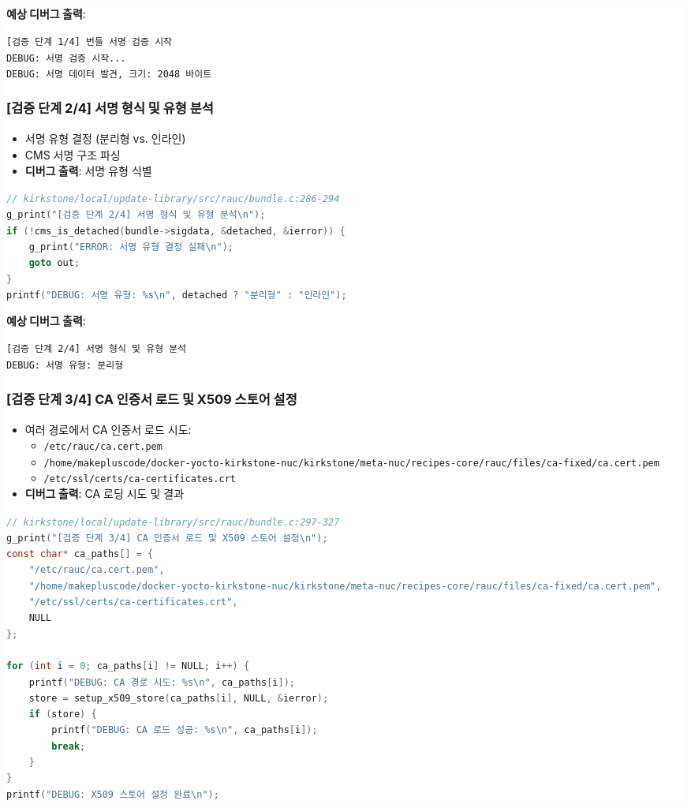 **예상 디버그 출력**:
```
[검증 단계 1/4] 번들 서명 검증 시작
DEBUG: 서명 검증 시작...
DEBUG: 서명 데이터 발견, 크기: 2048 바이트
```

### [검증 단계 2/4] 서명 형식 및 유형 분석
- 서명 유형 결정 (분리형 vs. 인라인)
- CMS 서명 구조 파싱
- **디버그 출력**: 서명 유형 식별

```c
// kirkstone/local/update-library/src/rauc/bundle.c:286-294
g_print("[검증 단계 2/4] 서명 형식 및 유형 분석\n");
if (!cms_is_detached(bundle->sigdata, &detached, &ierror)) {
    g_print("ERROR: 서명 유형 결정 실패\n");
    goto out;
}
printf("DEBUG: 서명 유형: %s\n", detached ? "분리형" : "인라인");
```

**예상 디버그 출력**:
```
[검증 단계 2/4] 서명 형식 및 유형 분석
DEBUG: 서명 유형: 분리형
```

### [검증 단계 3/4] CA 인증서 로드 및 X509 스토어 설정
- 여러 경로에서 CA 인증서 로드 시도:
  - `/etc/rauc/ca.cert.pem`
  - `/home/makepluscode/docker-yocto-kirkstone-nuc/kirkstone/meta-nuc/recipes-core/rauc/files/ca-fixed/ca.cert.pem`
  - `/etc/ssl/certs/ca-certificates.crt`
- **디버그 출력**: CA 로딩 시도 및 결과

```c
// kirkstone/local/update-library/src/rauc/bundle.c:297-327
g_print("[검증 단계 3/4] CA 인증서 로드 및 X509 스토어 설정\n");
const char* ca_paths[] = {
    "/etc/rauc/ca.cert.pem",
    "/home/makepluscode/docker-yocto-kirkstone-nuc/kirkstone/meta-nuc/recipes-core/rauc/files/ca-fixed/ca.cert.pem",
    "/etc/ssl/certs/ca-certificates.crt",
    NULL
};

for (int i = 0; ca_paths[i] != NULL; i++) {
    printf("DEBUG: CA 경로 시도: %s\n", ca_paths[i]);
    store = setup_x509_store(ca_paths[i], NULL, &ierror);
    if (store) {
        printf("DEBUG: CA 로드 성공: %s\n", ca_paths[i]);
        break;
    }
}
printf("DEBUG: X509 스토어 설정 완료\n");
```
